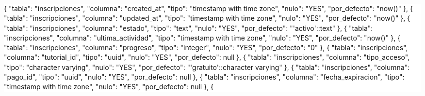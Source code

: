   {
    "tabla": "inscripciones",
    "columna": "created_at",
    "tipo": "timestamp with time zone",
    "nulo": "YES",
    "por_defecto": "now()"
  },
  {
    "tabla": "inscripciones",
    "columna": "updated_at",
    "tipo": "timestamp with time zone",
    "nulo": "YES",
    "por_defecto": "now()"
  },
  {
    "tabla": "inscripciones",
    "columna": "estado",
    "tipo": "text",
    "nulo": "YES",
    "por_defecto": "'activo'::text"
  },
  {
    "tabla": "inscripciones",
    "columna": "ultima_actividad",
    "tipo": "timestamp with time zone",
    "nulo": "YES",
    "por_defecto": "now()"
  },
  {
    "tabla": "inscripciones",
    "columna": "progreso",
    "tipo": "integer",
    "nulo": "YES",
    "por_defecto": "0"
  },
  {
    "tabla": "inscripciones",
    "columna": "tutorial_id",
    "tipo": "uuid",
    "nulo": "YES",
    "por_defecto": null
  },
  {
    "tabla": "inscripciones",
    "columna": "tipo_acceso",
    "tipo": "character varying",
    "nulo": "YES",
    "por_defecto": "'gratuito'::character varying"
  },
  {
    "tabla": "inscripciones",
    "columna": "pago_id",
    "tipo": "uuid",
    "nulo": "YES",
    "por_defecto": null
  },
  {
    "tabla": "inscripciones",
    "columna": "fecha_expiracion",
    "tipo": "timestamp with time zone",
    "nulo": "YES",
    "por_defecto": null
  },
  {